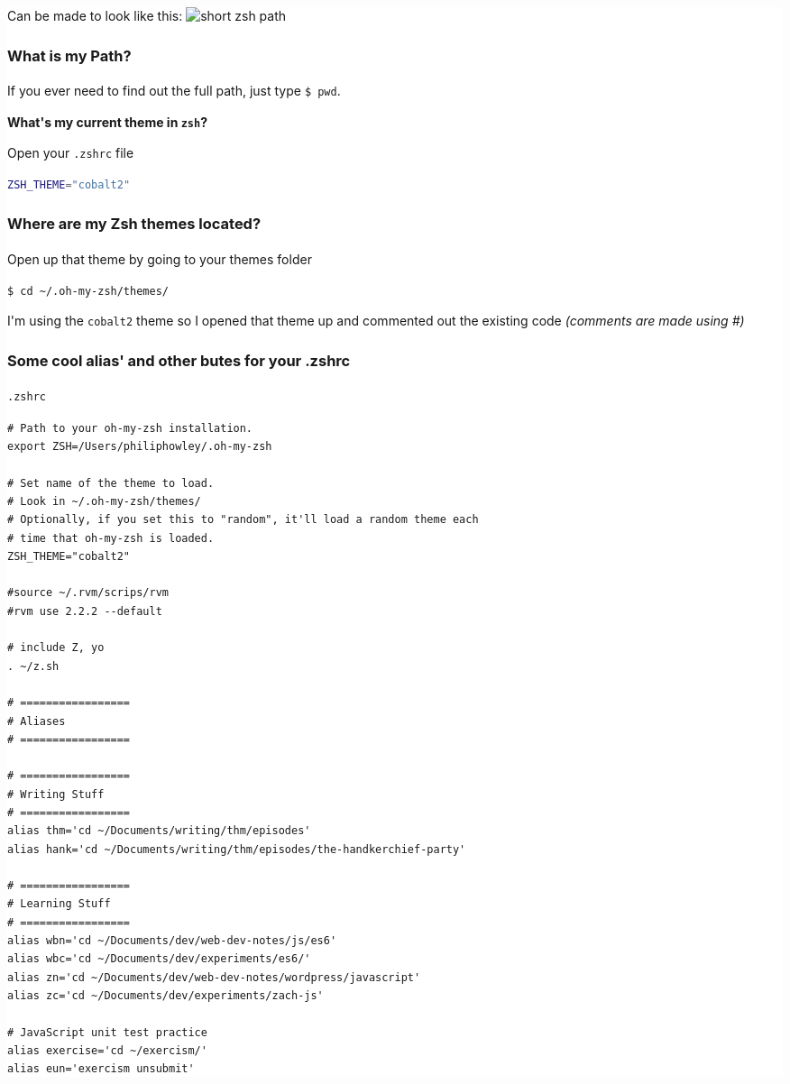 Can be made to look like this:
![short zsh path](https://i.imgur.com/IJWU6Gg.png)

### What is my Path?
If you ever need to find out the full path, just type `$ pwd`.

**What's my current theme in `zsh`?**

Open your `.zshrc` file

```bash
ZSH_THEME="cobalt2"
```

### Where are my Zsh themes located?

Open up that theme by going to your themes folder

```bash
$ cd ~/.oh-my-zsh/themes/
```

I'm using the `cobalt2` theme so I opened that theme up and commented out the existing code _(comments are made using #)_

### Some cool alias' and other butes for your .zshrc

`.zshrc` 

```
# Path to your oh-my-zsh installation.
export ZSH=/Users/philiphowley/.oh-my-zsh

# Set name of the theme to load.
# Look in ~/.oh-my-zsh/themes/
# Optionally, if you set this to "random", it'll load a random theme each
# time that oh-my-zsh is loaded.
ZSH_THEME="cobalt2"

#source ~/.rvm/scrips/rvm
#rvm use 2.2.2 --default

# include Z, yo
. ~/z.sh

# =================
# Aliases
# =================

# =================
# Writing Stuff
# =================
alias thm='cd ~/Documents/writing/thm/episodes'
alias hank='cd ~/Documents/writing/thm/episodes/the-handkerchief-party'

# =================
# Learning Stuff
# =================
alias wbn='cd ~/Documents/dev/web-dev-notes/js/es6'
alias wbc='cd ~/Documents/dev/experiments/es6/'
alias zn='cd ~/Documents/dev/web-dev-notes/wordpress/javascript'
alias zc='cd ~/Documents/dev/experiments/zach-js'

# JavaScript unit test practice
alias exercise='cd ~/exercism/'
alias eun='exercism unsubmit'

```